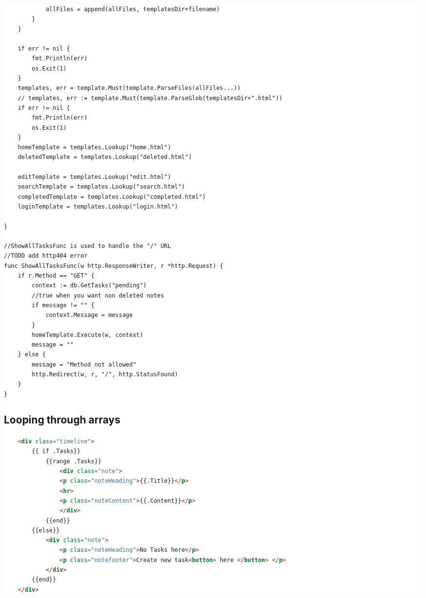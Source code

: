 ```golang
			allFiles = append(allFiles, templatesDir+filename)
		}
	}

	if err != nil {
		fmt.Println(err)
		os.Exit(1)
	}
	templates, err = template.Must(template.ParseFiles(allFiles...))
	// templates, err := template.Must(template.ParseGlob(templatesDir+".html"))
	if err != nil {
		fmt.Println(err)
		os.Exit(1)
	}
	homeTemplate = templates.Lookup("home.html")
	deletedTemplate = templates.Lookup("deleted.html")

	editTemplate = templates.Lookup("edit.html")
	searchTemplate = templates.Lookup("search.html")
	completedTemplate = templates.Lookup("completed.html")
	loginTemplate = templates.Lookup("login.html")

}

//ShowAllTasksFunc is used to handle the "/" URL 
//TODO add http404 error
func ShowAllTasksFunc(w http.ResponseWriter, r *http.Request) {
	if r.Method == "GET" {
		context := db.GetTasks("pending") 
		//true when you want non deleted notes
		if message != "" {
			context.Message = message
		}
		homeTemplate.Execute(w, context)
		message = ""
	} else {
		message = "Method not allowed"
		http.Redirect(w, r, "/", http.StatusFound)
	}
}
```

## Looping through arrays

```html
    <div class="timeline">
        {{ if .Tasks}} 
            {{range .Tasks}}
                <div class="note">
                <p class="noteHeading">{{.Title}}</p>
                <hr>
                <p class="noteContent">{{.Content}}</p>
                </div>
            {{end}} 
        {{else}}
            <div class="note">
                <p class="noteHeading">No Tasks here</p>
                <p class="notefooter">Create new task<button> here </button> </p>
            </div>
        {{end}}
    </div>
```
